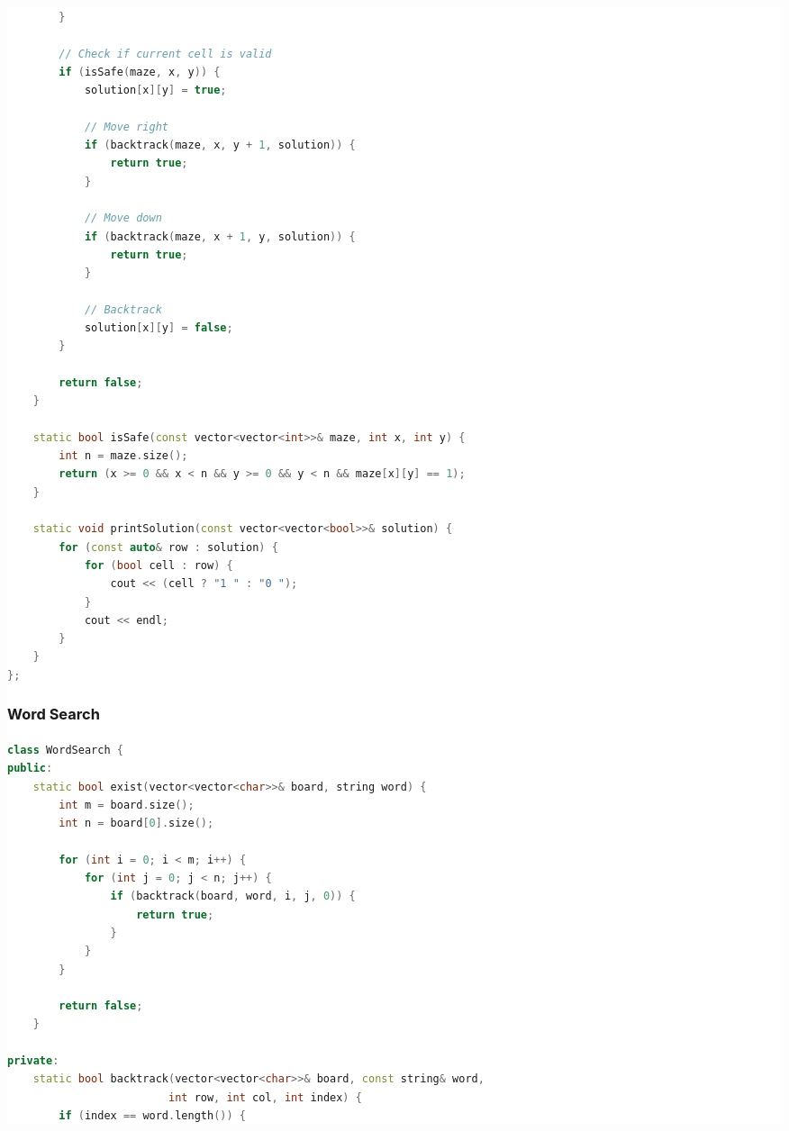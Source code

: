 ```cpp
        }
        
        // Check if current cell is valid
        if (isSafe(maze, x, y)) {
            solution[x][y] = true;
            
            // Move right
            if (backtrack(maze, x, y + 1, solution)) {
                return true;
            }
            
            // Move down
            if (backtrack(maze, x + 1, y, solution)) {
                return true;
            }
            
            // Backtrack
            solution[x][y] = false;
        }
        
        return false;
    }
    
    static bool isSafe(const vector<vector<int>>& maze, int x, int y) {
        int n = maze.size();
        return (x >= 0 && x < n && y >= 0 && y < n && maze[x][y] == 1);
    }
    
    static void printSolution(const vector<vector<bool>>& solution) {
        for (const auto& row : solution) {
            for (bool cell : row) {
                cout << (cell ? "1 " : "0 ");
            }
            cout << endl;
        }
    }
};
```

### Word Search

```cpp
class WordSearch {
public:
    static bool exist(vector<vector<char>>& board, string word) {
        int m = board.size();
        int n = board[0].size();
        
        for (int i = 0; i < m; i++) {
            for (int j = 0; j < n; j++) {
                if (backtrack(board, word, i, j, 0)) {
                    return true;
                }
            }
        }
        
        return false;
    }
    
private:
    static bool backtrack(vector<vector<char>>& board, const string& word, 
                         int row, int col, int index) {
        if (index == word.length()) {
```